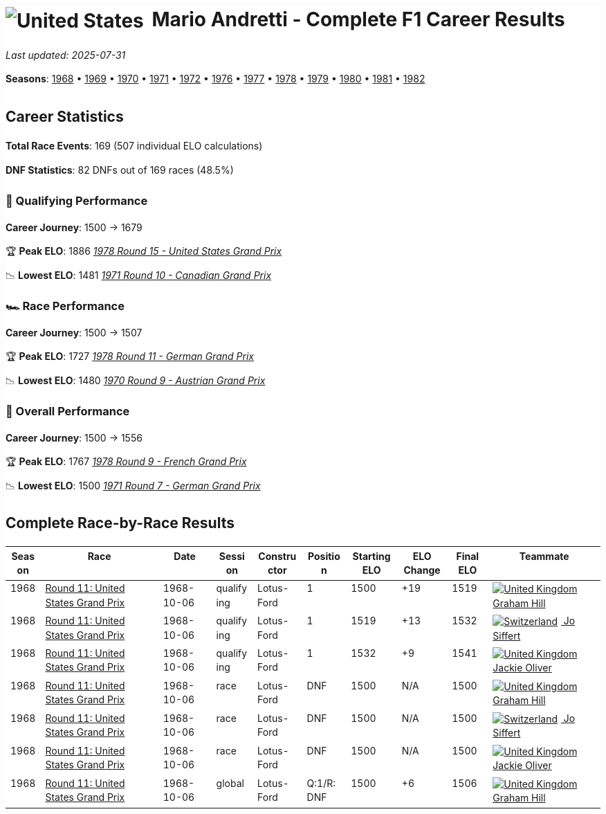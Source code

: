 # <img src="https://upload.wikimedia.org/wikipedia/commons/a/a4/Flag_of_the_United_States.svg" alt="United States" width="20" height="auto" style="vertical-align: middle; margin-right: 5px;" onerror="this.outerHTML='🇺🇸'; this.style.marginRight='5px';"/> Mario Andretti - Complete F1 Career Results

*Last updated: 2025-07-31*

**Seasons**: [1968](../seasons/1968-season-report) • [1969](../seasons/1969-season-report) • [1970](../seasons/1970-season-report) • [1971](../seasons/1971-season-report) • [1972](../seasons/1972-season-report) • [1976](../seasons/1976-season-report) • [1977](../seasons/1977-season-report) • [1978](../seasons/1978-season-report) • [1979](../seasons/1979-season-report) • [1980](../seasons/1980-season-report) • [1981](../seasons/1981-season-report) • [1982](../seasons/1982-season-report)

## Career Statistics

**Total Race Events**: 169 (507 individual ELO calculations)

**DNF Statistics**: 82 DNFs out of 169 races (48.5%)

### 🏁 Qualifying Performance
**Career Journey**: 1500 → 1679

🏆 **Peak ELO**: 1886
   *[1978 Round 15 - United States Grand Prix](../seasons/1978-season-report#round-15-united-states-grand-prix)*

📉 **Lowest ELO**: 1481
   *[1971 Round 10 - Canadian Grand Prix](../seasons/1971-season-report#round-10-canadian-grand-prix)*

### 🏎️ Race Performance
**Career Journey**: 1500 → 1507

🏆 **Peak ELO**: 1727
   *[1978 Round 11 - German Grand Prix](../seasons/1978-season-report#round-11-german-grand-prix)*

📉 **Lowest ELO**: 1480
   *[1970 Round 9 - Austrian Grand Prix](../seasons/1970-season-report#round-9-austrian-grand-prix)*

### 🌟 Overall Performance
**Career Journey**: 1500 → 1556

🏆 **Peak ELO**: 1767
   *[1978 Round 9 - French Grand Prix](../seasons/1978-season-report#round-9-french-grand-prix)*

📉 **Lowest ELO**: 1500
   *[1971 Round 7 - German Grand Prix](../seasons/1971-season-report#round-7-german-grand-prix)*


## Complete Race-by-Race Results

| Season | Race | Date | Session | Constructor | Position | Starting ELO | ELO Change | Final ELO | Teammate |
|--------|------|------|---------|-------------|----------|--------------|------------|-----------|----------|
| 1968 | [Round 11: United States Grand Prix](../seasons/1968-season-report#round-11-united-states-grand-prix) | 1968-10-06 | qualifying | Lotus-Ford | 1 | 1500 | +19 | 1519 | [<img src="https://upload.wikimedia.org/wikipedia/commons/thumb/8/83/Flag_of_the_United_Kingdom_%283-5%29.svg/512px-Flag_of_the_United_Kingdom_%283-5%29.svg.png?20250726143817" alt="United Kingdom" width="20" height="auto" style="vertical-align: middle; margin-right: 5px;" onerror="this.outerHTML='🇬🇧'; this.style.marginRight='5px';"/> Graham Hill](graham-hill) |
| 1968 | [Round 11: United States Grand Prix](../seasons/1968-season-report#round-11-united-states-grand-prix) | 1968-10-06 | qualifying | Lotus-Ford | 1 | 1519 | +13 | 1532 | [<img src="https://upload.wikimedia.org/wikipedia/commons/f/f3/Flag_of_Switzerland.svg" alt="Switzerland" width="20" height="auto" style="vertical-align: middle; margin-right: 5px;" onerror="this.outerHTML='🇨🇭'; this.style.marginRight='5px';"/> Jo Siffert](jo-siffert) |
| 1968 | [Round 11: United States Grand Prix](../seasons/1968-season-report#round-11-united-states-grand-prix) | 1968-10-06 | qualifying | Lotus-Ford | 1 | 1532 | +9 | 1541 | [<img src="https://upload.wikimedia.org/wikipedia/commons/thumb/8/83/Flag_of_the_United_Kingdom_%283-5%29.svg/512px-Flag_of_the_United_Kingdom_%283-5%29.svg.png?20250726143817" alt="United Kingdom" width="20" height="auto" style="vertical-align: middle; margin-right: 5px;" onerror="this.outerHTML='🇬🇧'; this.style.marginRight='5px';"/> Jackie Oliver](jackie-oliver) |
| 1968 | [Round 11: United States Grand Prix](../seasons/1968-season-report#round-11-united-states-grand-prix) | 1968-10-06 | race | Lotus-Ford | DNF | 1500 | N/A | 1500 | [<img src="https://upload.wikimedia.org/wikipedia/commons/thumb/8/83/Flag_of_the_United_Kingdom_%283-5%29.svg/512px-Flag_of_the_United_Kingdom_%283-5%29.svg.png?20250726143817" alt="United Kingdom" width="20" height="auto" style="vertical-align: middle; margin-right: 5px;" onerror="this.outerHTML='🇬🇧'; this.style.marginRight='5px';"/> Graham Hill](graham-hill) |
| 1968 | [Round 11: United States Grand Prix](../seasons/1968-season-report#round-11-united-states-grand-prix) | 1968-10-06 | race | Lotus-Ford | DNF | 1500 | N/A | 1500 | [<img src="https://upload.wikimedia.org/wikipedia/commons/f/f3/Flag_of_Switzerland.svg" alt="Switzerland" width="20" height="auto" style="vertical-align: middle; margin-right: 5px;" onerror="this.outerHTML='🇨🇭'; this.style.marginRight='5px';"/> Jo Siffert](jo-siffert) |
| 1968 | [Round 11: United States Grand Prix](../seasons/1968-season-report#round-11-united-states-grand-prix) | 1968-10-06 | race | Lotus-Ford | DNF | 1500 | N/A | 1500 | [<img src="https://upload.wikimedia.org/wikipedia/commons/thumb/8/83/Flag_of_the_United_Kingdom_%283-5%29.svg/512px-Flag_of_the_United_Kingdom_%283-5%29.svg.png?20250726143817" alt="United Kingdom" width="20" height="auto" style="vertical-align: middle; margin-right: 5px;" onerror="this.outerHTML='🇬🇧'; this.style.marginRight='5px';"/> Jackie Oliver](jackie-oliver) |
| 1968 | [Round 11: United States Grand Prix](../seasons/1968-season-report#round-11-united-states-grand-prix) | 1968-10-06 | global | Lotus-Ford | Q:1/R:DNF | 1500 | +6 | 1506 | [<img src="https://upload.wikimedia.org/wikipedia/commons/thumb/8/83/Flag_of_the_United_Kingdom_%283-5%29.svg/512px-Flag_of_the_United_Kingdom_%283-5%29.svg.png?20250726143817" alt="United Kingdom" width="20" height="auto" style="vertical-align: middle; margin-right: 5px;" onerror="this.outerHTML='🇬🇧'; this.style.marginRight='5px';"/> Graham Hill](graham-hill) |